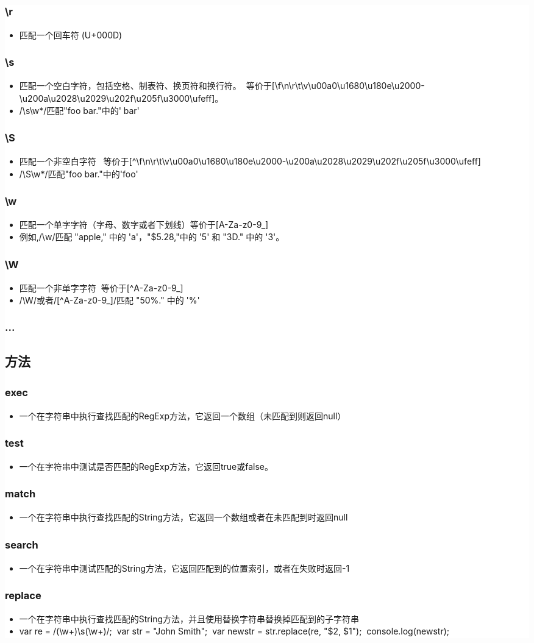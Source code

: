 ### \r

* 匹配一个回车符 (U+000D)

### \s

* 匹配一个空白字符，包括空格、制表符、换页符和换行符。  等价于[\f\n\r\t\v\u00a0\u1680\u180e\u2000-\u200a\u2028\u2029\u202f\u205f\u3000\ufeff]。
* /\s\w*/匹配"foo bar."中的' bar'

### \S

* 匹配一个非空白字符   等价于[^\f\n\r\t\v\u00a0\u1680\u180e\u2000-\u200a\u2028\u2029\u202f\u205f\u3000\ufeff]
* /\S\w*/匹配"foo bar."中的'foo'

### \w

* 匹配一个单字字符（字母、数字或者下划线）等价于[A-Za-z0-9_]
* 例如,/\w/匹配 "apple," 中的 'a'，"$5.28,"中的 '5' 和 "3D." 中的 '3'。

### \W

* 匹配一个非单字字符  等价于[^A-Za-z0-9_]
* /\W/或者/[^A-Za-z0-9_]/匹配 "50%." 中的 '%'

### ...


## 方法


### exec

* 一个在字符串中执行查找匹配的RegExp方法，它返回一个数组（未匹配到则返回null）

### test

* 一个在字符串中测试是否匹配的RegExp方法，它返回true或false。

### match

* 一个在字符串中执行查找匹配的String方法，它返回一个数组或者在未匹配到时返回null

### search

* 一个在字符串中测试匹配的String方法，它返回匹配到的位置索引，或者在失败时返回-1

### replace

* 一个在字符串中执行查找匹配的String方法，并且使用替换字符串替换掉匹配到的子字符串
* var re = /(\w+)\s(\w+)/;  var str = "John Smith";  var newstr = str.replace(re, "$2, $1");  console.log(newstr);
